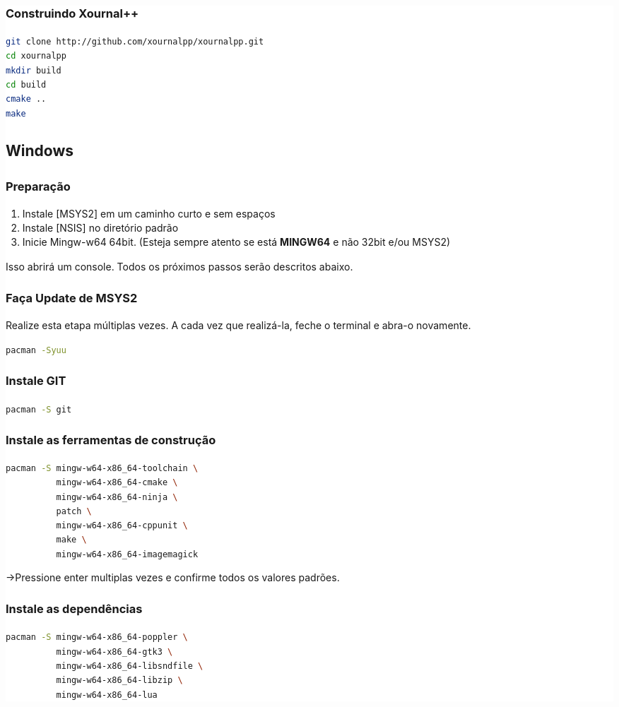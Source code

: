 ### Construindo Xournal++

```bash
git clone http://github.com/xournalpp/xournalpp.git
cd xournalpp
mkdir build
cd build
cmake ..
make
```


## Windows

### Preparação

  1. Instale [MSYS2] em um caminho curto e sem espaços
  2. Instale [NSIS] no diretório padrão
  3. Inicie Mingw-w64 64bit. (Esteja sempre atento se está **MINGW64** e não 32bit e/ou MSYS2)

Isso abrirá um console. Todos os próximos passos serão descritos abaixo.

### Faça Update de MSYS2

Realize esta etapa múltiplas vezes. A cada vez que realizá-la, feche o terminal e abra-o novamente.
```bash
pacman -Syuu
```

### Instale GIT

```bash
pacman -S git
```

### Instale as ferramentas de construção

```bash
pacman -S mingw-w64-x86_64-toolchain \
          mingw-w64-x86_64-cmake \
          mingw-w64-x86_64-ninja \
          patch \
          mingw-w64-x86_64-cppunit \
          make \
          mingw-w64-x86_64-imagemagick
```

->Pressione enter multiplas vezes e confirme todos os valores padrões.

### Instale as dependências

```bash
pacman -S mingw-w64-x86_64-poppler \
          mingw-w64-x86_64-gtk3 \
          mingw-w64-x86_64-libsndfile \
          mingw-w64-x86_64-libzip \
          mingw-w64-x86_64-lua
```
